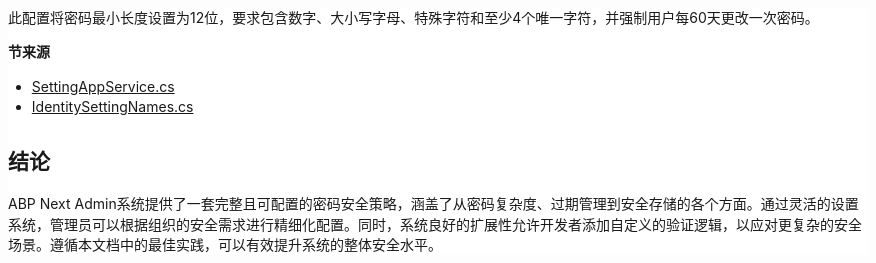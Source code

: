此配置将密码最小长度设置为12位，要求包含数字、大小写字母、特殊字符和至少4个唯一字符，并强制用户每60天更改一次密码。

**节来源**
- [SettingAppService.cs](file://aspnet-core/modules/settings/LINGYUN.Abp.SettingManagement.Application/LINGYUN/Abp/SettingManagement/SettingAppService.cs)
- [IdentitySettingNames.cs](file://aspnet-core/modules/identity/LINGYUN.Abp.Identity.Domain.Shared/LINGYUN/Abp/Identity/Settings/IdentitySettingNames.cs)

## 结论
ABP Next Admin系统提供了一套完整且可配置的密码安全策略，涵盖了从密码复杂度、过期管理到安全存储的各个方面。通过灵活的设置系统，管理员可以根据组织的安全需求进行精细化配置。同时，系统良好的扩展性允许开发者添加自定义的验证逻辑，以应对更复杂的安全场景。遵循本文档中的最佳实践，可以有效提升系统的整体安全水平。